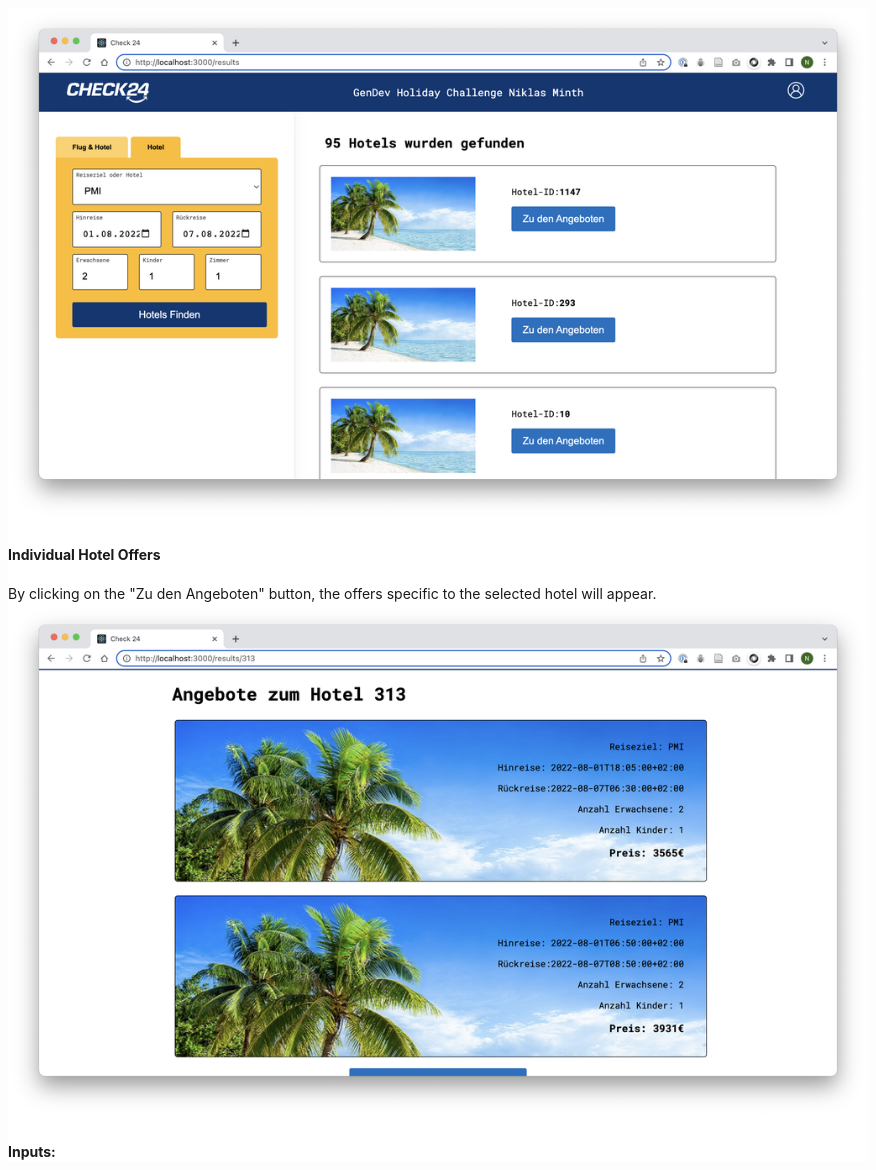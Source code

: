 ![Resultpage](./README-IMAGES/Results-H.png)

#### Individual Hotel Offers
By clicking on the "Zu den Angeboten" button, the offers specific to the selected hotel will appear.
![Resultpage-Individual Offers](./README-IMAGES/Offers.png)
#### Inputs:
<div display='flex'>